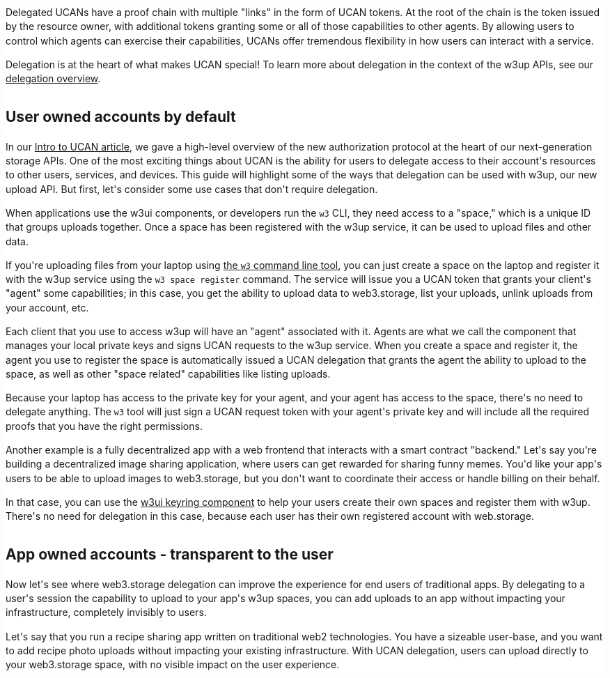 Delegated UCANs have a proof chain with multiple "links" in the form of UCAN tokens. At the root of the chain is the token issued by the resource owner, with additional tokens granting some or all of those capabilities to other agents. By allowing users to control which agents can exercise their capabilities, UCANs offer tremendous flexibility in how users can interact with a service.

Delegation is at the heart of what makes UCAN special! To learn more about delegation in the context of the w3up APIs, see our [delegation overview](./delegation.md).


## User owned accounts by default

In our [Intro to UCAN article](./index.md), we gave a high-level overview of the new authorization protocol at the heart of our next-generation storage APIs. One of the most exciting things about UCAN is the ability for users to delegate access to their account's resources to other users, services, and devices. This guide will highlight some of the ways that delegation can be used with w3up, our new upload API. But first, let's consider some use cases that don't require delegation. 

When applications use the w3ui components, or developers run the `w3` CLI, they need access to a "space," which is a unique ID that groups uploads together. Once a space has been registered with the w3up service, it can be used to upload files and other data. 

If you're uploading files from your laptop using [the `w3` command line tool](../../getting-started/w3cli.md), you can just create a space on the laptop and register it with the w3up service using the `w3 space register` command. The service will issue you a UCAN token that grants your client's "agent" some capabilities; in this case, you get the ability to upload data to web3.storage, list your uploads, unlink uploads from your account, etc. 

Each client that you use to access w3up will have an "agent" associated with it. Agents are what we call the component that manages your local private keys and signs UCAN requests to the w3up service. When you create a space and register it, the agent you use to register the space is automatically issued a UCAN delegation that grants the agent the ability to upload to the space, as well as other "space related" capabilities like listing uploads.

Because your laptop has access to the private key for your agent, and your agent has access to the space, there's no need to delegate anything. The `w3` tool will just sign a UCAN request token with your agent's private key and will include all the required proofs that you have the right permissions.

Another example is a fully decentralized app with a web frontend that interacts with a smart contract "backend." Let's say you're building a decentralized image sharing application, where users can get rewarded for sharing funny memes. You'd like your app's users to be able to upload images to web3.storage, but you don't want to coordinate their access or handle billing on their behalf.

In that case, you can use the [w3ui keyring component](https://beta.ui.web3.storage/keyring) to help your users create their own spaces and register them with w3up. There's no need for delegation in this case, because each user has their own registered account with web.storage.

## App owned accounts - transparent to the user

Now let's see where web3.storage delegation can improve the experience for end users of traditional apps. By delegating to a user's session the capability to upload to your app's w3up spaces, you can add uploads to an app without impacting your infrastructure, completely invisibly to users.

Let's say that you run a recipe sharing app written on traditional web2 technologies. You have a sizeable user-base, and you want to add recipe photo uploads without impacting your existing infrastructure. With UCAN delegation, users can upload directly to your web3.storage space, with no visible impact on the user experience.
